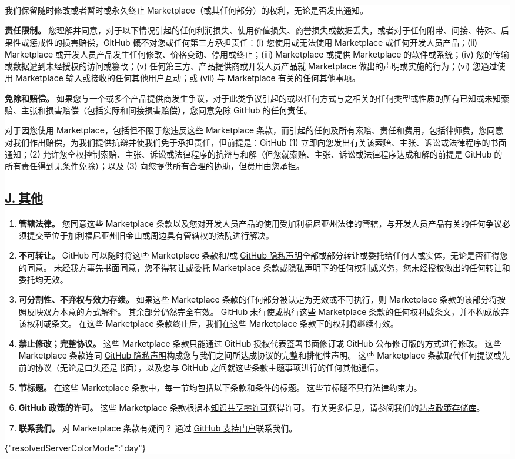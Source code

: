 我们保留随时修改或者暂时或永久终止 Marketplace（或其任何部分）的权利，无论是否发出通知。

**责任限制。** 您理解并同意，对于以下情况引起的任何利润损失、使用价值损失、商誉损失或数据丢失，或者对于任何附带、间接、特殊、后果性或惩戒性的损害赔偿，GitHub 概不对您或任何第三方承担责任：(i) 您使用或无法使用 Marketplace 或任何开发人员产品；(ii) Marketplace 或开发人员产品发生任何修改、价格变动、停用或终止；(iii) Marketplace 或提供 Marketplace 的软件或系统；(iv) 您的传输或数据遭到未经授权的访问或篡改；(v) 任何第三方、产品提供商或开发人员产品就 Marketplace 做出的声明或实施的行为；(vi) 您通过使用 Marketplace 输入或接收的任何其他用户互动；或 (vii) 与 Marketplace 有关的任何其他事项。

**免除和赔偿。** 如果您与一个或多个产品提供商发生争议，对于此类争议引起的或以任何方式与之相关的任何类型或性质的所有已知或未知索赔、主张和损害赔偿（包括实际和间接损害赔偿），您同意免除 GitHub 的任何责任。

对于因您使用 Marketplace，包括但不限于您违反这些 Marketplace 条款，而引起的任何及所有索赔、责任和费用，包括律师费，您同意对我们作出赔偿，为我们提供抗辩并使我们免于承担责任，但前提是：GitHub (1) 立即向您发出有关该索赔、主张、诉讼或法律程序的书面通知；(2) 允许您全权控制索赔、主张、诉讼或法律程序的抗辩与和解（但您就索赔、主张、诉讼或法律程序达成和解的前提是 GitHub 的所有责任得到无条件免除）；以及 (3) 向您提供所有合理的协助，但费用由您承担。

[J. 其他](#j-miscellanea)
----------

1. **管辖法律。** 您同意这些 Marketplace 条款以及您对开发人员产品的使用受加利福尼亚州法律的管辖，与开发人员产品有关的任何争议必须提交至位于加利福尼亚州旧金山或周边具有管辖权的法院进行解决。

2. **不可转让。** GitHub 可以随时将这些 Marketplace 条款和/或 [GitHub 隐私声明](/zh/site-policy/privacy-policies/github-privacy-statement)全部或部分转让或委托给任何人或实体，无论是否征得您的同意。 未经我方事先书面同意，您不得转让或委托 Marketplace 条款或隐私声明下的任何权利或义务，您未经授权做出的任何转让和委托均无效。

3. **可分割性、不弃权与效力存续。** 如果这些 Marketplace 条款的任何部分被认定为无效或不可执行，则 Marketplace 条款的该部分将按照反映双方本意的方式解释。 其余部分仍然完全有效。 GitHub 未行使或执行这些 Marketplace 条款的任何权利或条文，并不构成放弃该权利或条文。 在这些 Marketplace 条款终止后，我们在这些 Marketplace 条款下的权利将继续有效。

4. **禁止修改；完整协议。** 这些 Marketplace 条款只能通过 GitHub 授权代表签署书面修订或 GitHub 公布修订版的方式进行修改。 这些 Marketplace 条款连同 [GitHub 隐私声明](/zh/site-policy/privacy-policies/github-privacy-statement)构成您与我们之间所达成协议的完整和排他性声明。 这些 Marketplace 条款取代任何提议或先前的协议（无论是口头还是书面），以及您与 GitHub 之间就这些条款主题事项进行的任何其他通信。

5. **节标题。** 在这些 Marketplace 条款中，每一节均包括以下条款和条件的标题。 这些节标题不具有法律约束力。

6. **GitHub 政策的许可。** 这些 Marketplace 条款根据本[知识共享零许可](https://creativecommons.org/publicdomain/zero/1.0/)获得许可。 有关更多信息，请参阅我们的[站点政策存储库](https://github.com/github/site-policy#license)。

7. **联系我们。** 对 Marketplace 条款有疑问？ 通过 [GitHub 支持门户](https://support.github.com/)联系我们。

{"resolvedServerColorMode":"day"}
